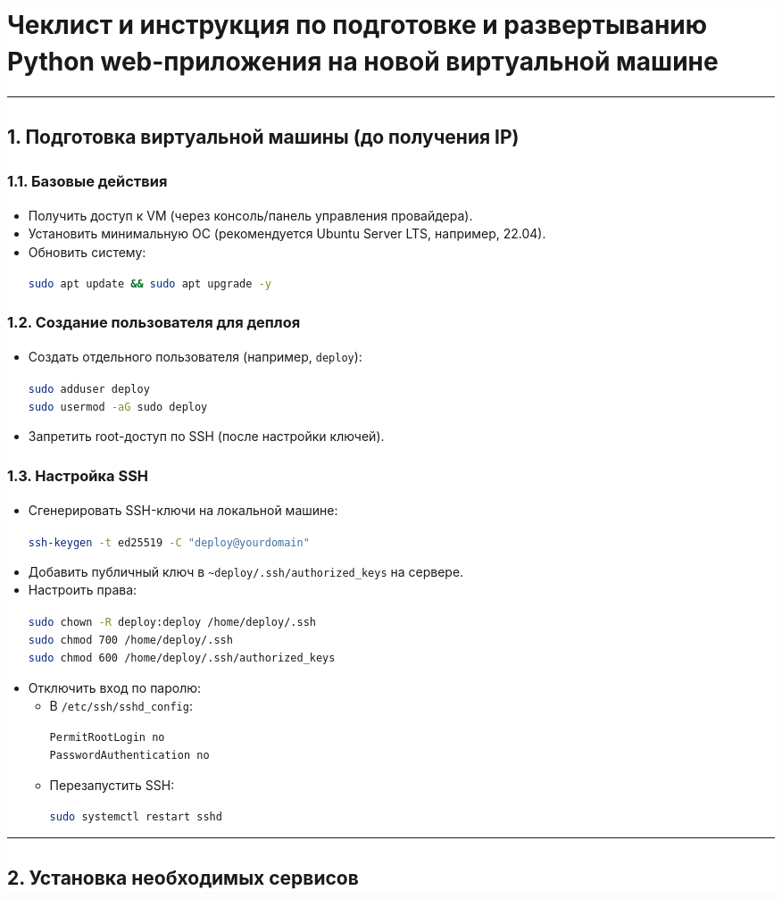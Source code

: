 # Чеклист и инструкция по подготовке и развертыванию Python web-приложения на новой виртуальной машине

---

## 1. Подготовка виртуальной машины (до получения IP)

### 1.1. Базовые действия
- Получить доступ к VM (через консоль/панель управления провайдера).
- Установить минимальную ОС (рекомендуется Ubuntu Server LTS, например, 22.04).
- Обновить систему:
  ```bash
  sudo apt update && sudo apt upgrade -y
  ```

### 1.2. Создание пользователя для деплоя
- Создать отдельного пользователя (например, `deploy`):
  ```bash
  sudo adduser deploy
  sudo usermod -aG sudo deploy
  ```
- Запретить root-доступ по SSH (после настройки ключей).

### 1.3. Настройка SSH
- Сгенерировать SSH-ключи на локальной машине:
  ```bash
  ssh-keygen -t ed25519 -C "deploy@yourdomain"
  ```
- Добавить публичный ключ в `~deploy/.ssh/authorized_keys` на сервере.
- Настроить права:
  ```bash
  sudo chown -R deploy:deploy /home/deploy/.ssh
  sudo chmod 700 /home/deploy/.ssh
  sudo chmod 600 /home/deploy/.ssh/authorized_keys
  ```
- Отключить вход по паролю:
  - В `/etc/ssh/sshd_config`:
    ```
    PermitRootLogin no
    PasswordAuthentication no
    ```
  - Перезапустить SSH:
    ```bash
    sudo systemctl restart sshd
    ```

---

## 2. Установка необходимых сервисов
